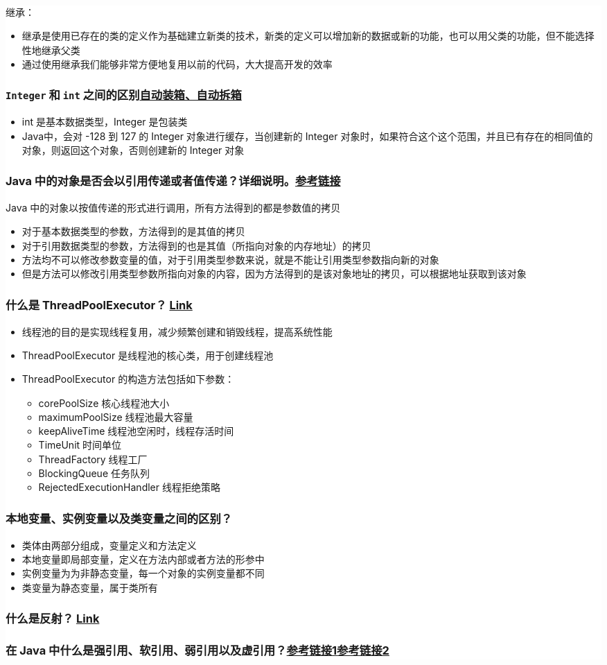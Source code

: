 继承：
	
* 继承是使用已存在的类的定义作为基础建立新类的技术，新类的定义可以增加新的数据或新的功能，也可以用父类的功能，但不能选择性地继承父类
* 通过使用继承我们能够非常方便地复用以前的代码，大大提高开发的效率

### `Integer` 和 `int` 之间的区别[自动装箱、自动拆箱](http://droidyue.com/blog/2015/04/07/autoboxing-and-autounboxing-in-java/index.html)

* int 是基本数据类型，Integer 是包装类
* Java中，会对 -128 到 127 的 Integer 对象进行缓存，当创建新的 Integer 对象时，如果符合这个这个范围，并且已有存在的相同值的对象，则返回这个对象，否则创建新的 Integer 对象

### Java 中的对象是否会以引用传递或者值传递？详细说明。[参考链接](http://xuchongyang.com/2017/10/11/Java-%E5%BC%95%E7%94%A8%E5%AD%A6%E4%B9%A0/)

Java 中的对象以按值传递的形式进行调用，所有方法得到的都是参数值的拷贝
	
* 对于基本数据类型的参数，方法得到的是其值的拷贝
* 对于引用数据类型的参数，方法得到的也是其值（所指向对象的内存地址）的拷贝
* 方法均不可以修改参数变量的值，对于引用类型参数来说，就是不能让引用类型参数指向新的对象
* 但是方法可以修改引用类型参数所指向对象的内容，因为方法得到的是该对象地址的拷贝，可以根据地址获取到该对象

### 什么是 ThreadPoolExecutor？ [Link](https://blog.mindorks.com/threadpoolexecutor-in-android-8e9d22330ee3)

* 线程池的目的是实现线程复用，减少频繁创建和销毁线程，提高系统性能
* ThreadPoolExecutor 是线程池的核心类，用于创建线程池
* ThreadPoolExecutor 的构造方法包括如下参数：

	* corePoolSize 核心线程池大小
	* maximumPoolSize 线程池最大容量
	* keepAliveTime 线程池空闲时，线程存活时间
	* TimeUnit 时间单位
	* ThreadFactory 线程工厂
	* BlockingQueue 任务队列
	* RejectedExecutionHandler 线程拒绝策略

### 本地变量、实例变量以及类变量之间的区别？

* 类体由两部分组成，变量定义和方法定义
* 本地变量即局部变量，定义在方法内部或者方法的形参中
* 实例变量为为非静态变量，每一个对象的实例变量都不同
* 类变量为静态变量，属于类所有

### 什么是反射？ [Link](http://tutorials.jenkov.com/java-reflection/index.html)

### 在 Java 中什么是强引用、软引用、弱引用以及虚引用？[参考链接1](http://xuchongyang.com/2017/10/11/Java-%E5%BC%95%E7%94%A8%E5%AD%A6%E4%B9%A0/)[参考链接2](http://blog.csdn.net/mazhimazh/article/details/19752475)
